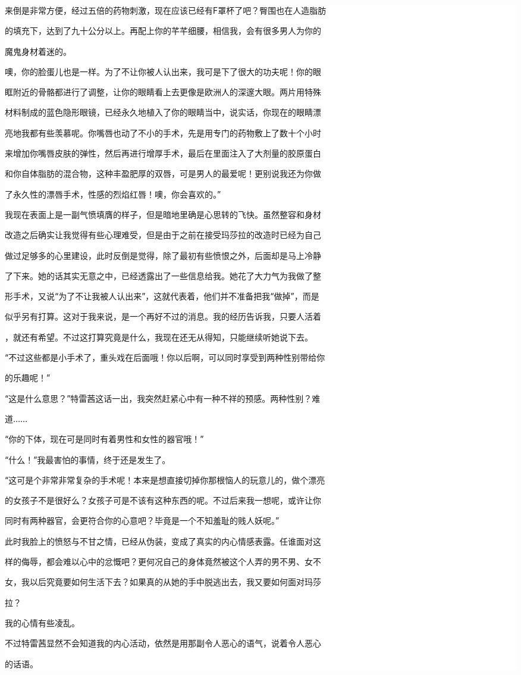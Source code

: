 来倒是非常方便，经过五倍的药物刺激，现在应该已经有F罩杯了吧？臀围也在人造脂肪

的填充下，达到了九十公分以上。再配上你的芊芊细腰，相信我，会有很多男人为你的

魔鬼身材着迷的。

噢，你的脸蛋儿也是一样。为了不让你被人认出来，我可是下了很大的功夫呢！你的眼

眶附近的骨骼都进行了调整，让你的眼睛看上去更像是欧洲人的深邃大眼。两片用特殊

材料制成的蓝色隐形眼镜，已经永久地植入了你的眼睛当中，说实话，你现在的眼睛漂

亮地我都有些羡慕呢。你嘴唇也动了不小的手术，先是用专门的药物敷上了数十个小时

来增加你嘴唇皮肤的弹性，然后再进行增厚手术，最后在里面注入了大剂量的胶原蛋白

和你自体脂肪的混合物，这种丰盈肥厚的双唇，可是男人的最爱呢！更别说我还为你做

了永久性的漂唇手术，性感的烈焰红唇！噢，你会喜欢的。”

我现在表面上是一副气愤填膺的样子，但是暗地里确是心思转的飞快。虽然整容和身材

改造之后确实让我觉得有些心理难受，但是由于之前在接受玛莎拉的改造时已经为自己

做过足够多的心里建设，此时反倒是觉得，除了最初有些愤恨之外，后面却是马上冷静

了下来。她的话其实无意之中，已经透露出了一些信息给我。她花了大力气为我做了整

形手术，又说“为了不让我被人认出来”，这就代表着，他们并不准备把我“做掉”，而是

似乎另有打算。这对于我来说，是一个再好不过的消息。我的经历告诉我，只要人活着

，就还有希望。不过这打算究竟是什么，我现在还无从得知，只能继续听她说下去。

“不过这些都是小手术了，重头戏在后面哦！你以后啊，可以同时享受到两种性别带给你

的乐趣呢！”

“这是什么意思？”特雷茜这话一出，我突然赶紧心中有一种不祥的预感。两种性别？难

道……

“你的下体，现在可是同时有着男性和女性的器官哦！”

“什么！”我最害怕的事情，终于还是发生了。

“这可是个非常非常复杂的手术呢！本来是想直接切掉你那根恼人的玩意儿的，做个漂亮

的女孩子不是很好么？女孩子可是不该有这种东西的呢。不过后来我一想呢，或许让你

同时有两种器官，会更符合你的心意吧？毕竟是一个不知羞耻的贱人妖呢。”

此时我脸上的愤怒与不甘之情，已经从伪装，变成了真实的内心情感表露。任谁面对这

样的侮辱，都会难以心中的忿慨吧？更何况自己的身体竟然被这个人弄的男不男、女不

女，我以后究竟要如何生活下去？如果真的从她的手中脱逃出去，我又要如何面对玛莎

拉？

我的心情有些凌乱。

不过特雷茜显然不会知道我的内心活动，依然是用那副令人恶心的语气，说着令人恶心

的话语。
